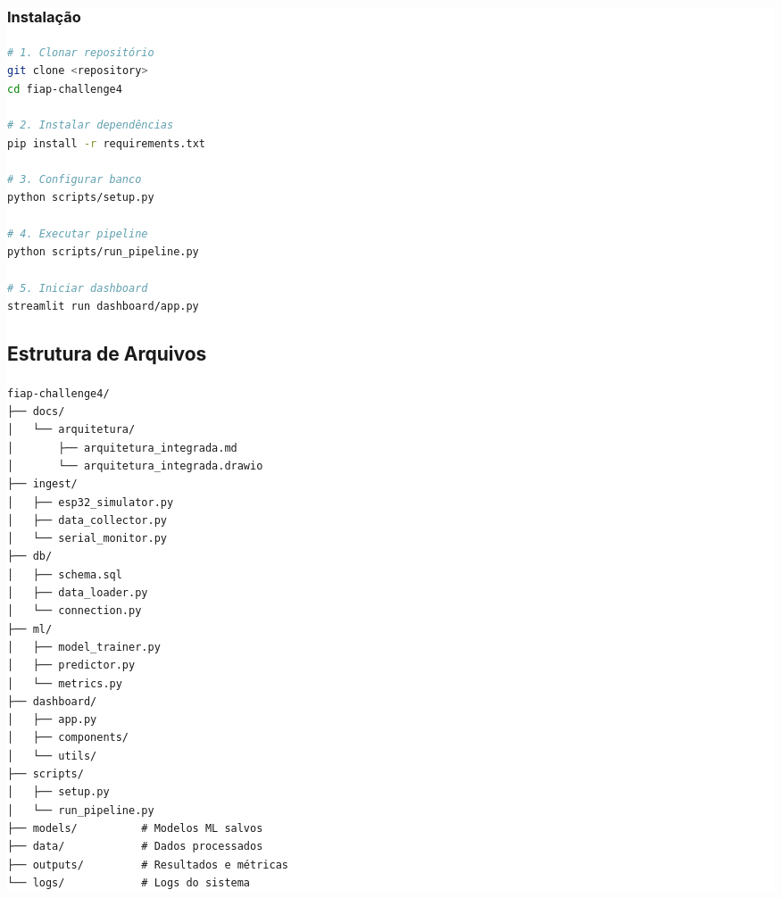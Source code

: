 ### Instalação
```bash
# 1. Clonar repositório
git clone <repository>
cd fiap-challenge4

# 2. Instalar dependências
pip install -r requirements.txt

# 3. Configurar banco
python scripts/setup.py

# 4. Executar pipeline
python scripts/run_pipeline.py

# 5. Iniciar dashboard
streamlit run dashboard/app.py
```

## Estrutura de Arquivos

```
fiap-challenge4/
├── docs/
│   └── arquitetura/
│       ├── arquitetura_integrada.md
│       └── arquitetura_integrada.drawio
├── ingest/
│   ├── esp32_simulator.py
│   ├── data_collector.py
│   └── serial_monitor.py
├── db/
│   ├── schema.sql
│   ├── data_loader.py
│   └── connection.py
├── ml/
│   ├── model_trainer.py
│   ├── predictor.py
│   └── metrics.py
├── dashboard/
│   ├── app.py
│   ├── components/
│   └── utils/
├── scripts/
│   ├── setup.py
│   └── run_pipeline.py
├── models/          # Modelos ML salvos
├── data/            # Dados processados
├── outputs/         # Resultados e métricas
└── logs/            # Logs do sistema
```
